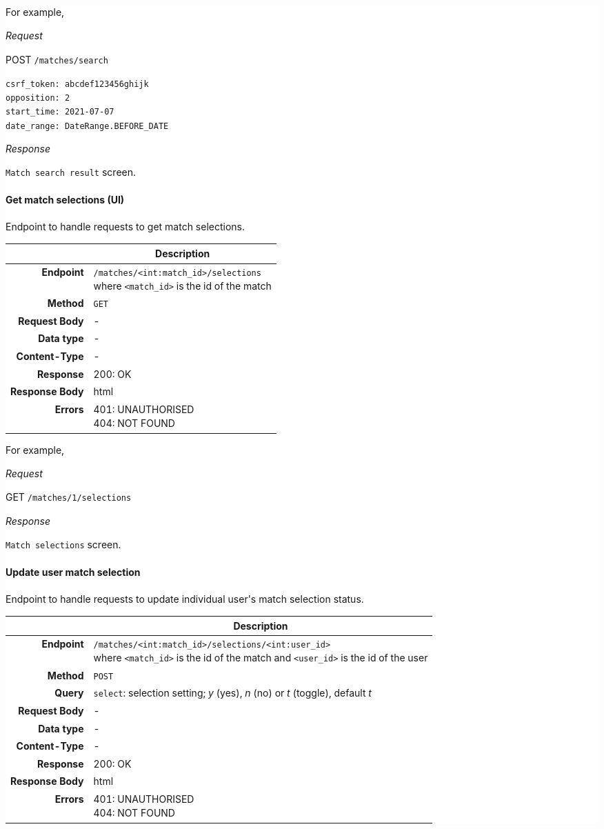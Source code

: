 For example,

*Request*

POST `/matches/search`
```
csrf_token: abcdef123456ghijk
opposition: 2
start_time: 2021-07-07
date_range: DateRange.BEFORE_DATE
```

*Response*

`Match search result` screen.


#### Get match selections (UI)
Endpoint to handle requests to get match selections.

|                   | Description |
|------------------:|-------------|
| **Endpoint**      | `/matches/<int:match_id>/selections` <br> where `<match_id>` is the id of the match |
| **Method**        | `GET` |
| **Request Body**  | - |
| **Data type**     | - |
| **Content-Type**  | - |
| **Response**      | 200: OK |
| **Response Body** | html |
| **Errors**        | 401: UNAUTHORISED <br> 404: NOT FOUND |

For example,

*Request*

GET `/matches/1/selections`

*Response*

`Match selections` screen.

#### Update user match selection
Endpoint to handle requests to update individual user's match selection status.

|                   | Description |
|------------------:|-------------|
| **Endpoint**      | `/matches/<int:match_id>/selections/<int:user_id>` <br> where `<match_id>` is the id of the match and `<user_id>` is the id of the user |
| **Method**        | `POST` |
| **Query**         | `select`: selection setting; *y* (yes), *n* (no) or *t* (toggle), default *t* |
| **Request Body**  | - |
| **Data type**     | - |
| **Content-Type**  | - |
| **Response**      | 200: OK |
| **Response Body** | html |
| **Errors**        | 401: UNAUTHORISED <br> 404: NOT FOUND |
